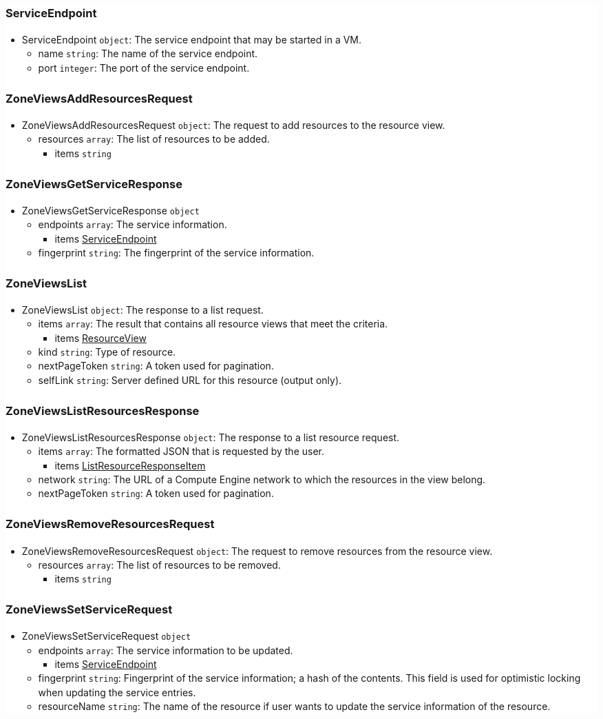 ### ServiceEndpoint
* ServiceEndpoint `object`: The service endpoint that may be started in a VM.
  * name `string`: The name of the service endpoint.
  * port `integer`: The port of the service endpoint.

### ZoneViewsAddResourcesRequest
* ZoneViewsAddResourcesRequest `object`: The request to add resources to the resource view.
  * resources `array`: The list of resources to be added.
    * items `string`

### ZoneViewsGetServiceResponse
* ZoneViewsGetServiceResponse `object`
  * endpoints `array`: The service information.
    * items [ServiceEndpoint](#serviceendpoint)
  * fingerprint `string`: The fingerprint of the service information.

### ZoneViewsList
* ZoneViewsList `object`: The response to a list request.
  * items `array`: The result that contains all resource views that meet the criteria.
    * items [ResourceView](#resourceview)
  * kind `string`: Type of resource.
  * nextPageToken `string`: A token used for pagination.
  * selfLink `string`: Server defined URL for this resource (output only).

### ZoneViewsListResourcesResponse
* ZoneViewsListResourcesResponse `object`: The response to a list resource request.
  * items `array`: The formatted JSON that is requested by the user.
    * items [ListResourceResponseItem](#listresourceresponseitem)
  * network `string`: The URL of a Compute Engine network to which the resources in the view belong.
  * nextPageToken `string`: A token used for pagination.

### ZoneViewsRemoveResourcesRequest
* ZoneViewsRemoveResourcesRequest `object`: The request to remove resources from the resource view.
  * resources `array`: The list of resources to be removed.
    * items `string`

### ZoneViewsSetServiceRequest
* ZoneViewsSetServiceRequest `object`
  * endpoints `array`: The service information to be updated.
    * items [ServiceEndpoint](#serviceendpoint)
  * fingerprint `string`: Fingerprint of the service information; a hash of the contents. This field is used for optimistic locking when updating the service entries.
  * resourceName `string`: The name of the resource if user wants to update the service information of the resource.


